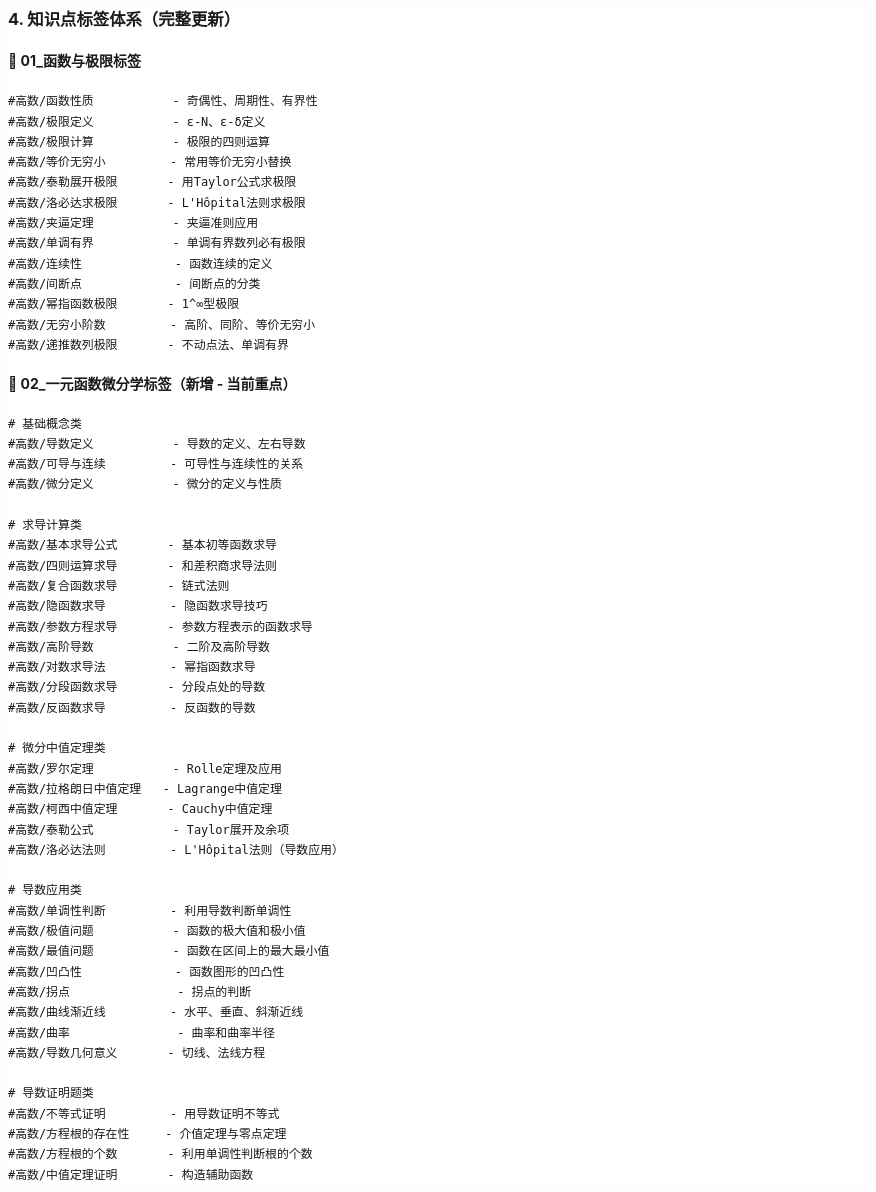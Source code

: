 ### 4. 知识点标签体系（完整更新）

#### 🔹 01_函数与极限标签
```
#高数/函数性质           - 奇偶性、周期性、有界性
#高数/极限定义           - ε-N、ε-δ定义
#高数/极限计算           - 极限的四则运算
#高数/等价无穷小         - 常用等价无穷小替换
#高数/泰勒展开极限       - 用Taylor公式求极限
#高数/洛必达求极限       - L'Hôpital法则求极限
#高数/夹逼定理           - 夹逼准则应用
#高数/单调有界           - 单调有界数列必有极限
#高数/连续性             - 函数连续的定义
#高数/间断点             - 间断点的分类
#高数/幂指函数极限       - 1^∞型极限
#高数/无穷小阶数         - 高阶、同阶、等价无穷小
#高数/递推数列极限       - 不动点法、单调有界
```

#### 🔹 02_一元函数微分学标签（新增 - 当前重点）
```
# 基础概念类
#高数/导数定义           - 导数的定义、左右导数
#高数/可导与连续         - 可导性与连续性的关系
#高数/微分定义           - 微分的定义与性质

# 求导计算类
#高数/基本求导公式       - 基本初等函数求导
#高数/四则运算求导       - 和差积商求导法则
#高数/复合函数求导       - 链式法则
#高数/隐函数求导         - 隐函数求导技巧
#高数/参数方程求导       - 参数方程表示的函数求导
#高数/高阶导数           - 二阶及高阶导数
#高数/对数求导法         - 幂指函数求导
#高数/分段函数求导       - 分段点处的导数
#高数/反函数求导         - 反函数的导数

# 微分中值定理类
#高数/罗尔定理           - Rolle定理及应用
#高数/拉格朗日中值定理   - Lagrange中值定理
#高数/柯西中值定理       - Cauchy中值定理
#高数/泰勒公式           - Taylor展开及余项
#高数/洛必达法则         - L'Hôpital法则（导数应用）

# 导数应用类
#高数/单调性判断         - 利用导数判断单调性
#高数/极值问题           - 函数的极大值和极小值
#高数/最值问题           - 函数在区间上的最大最小值
#高数/凹凸性             - 函数图形的凹凸性
#高数/拐点               - 拐点的判断
#高数/曲线渐近线         - 水平、垂直、斜渐近线
#高数/曲率               - 曲率和曲率半径
#高数/导数几何意义       - 切线、法线方程

# 导数证明题类
#高数/不等式证明         - 用导数证明不等式
#高数/方程根的存在性     - 介值定理与零点定理
#高数/方程根的个数       - 利用单调性判断根的个数
#高数/中值定理证明       - 构造辅助函数
```
